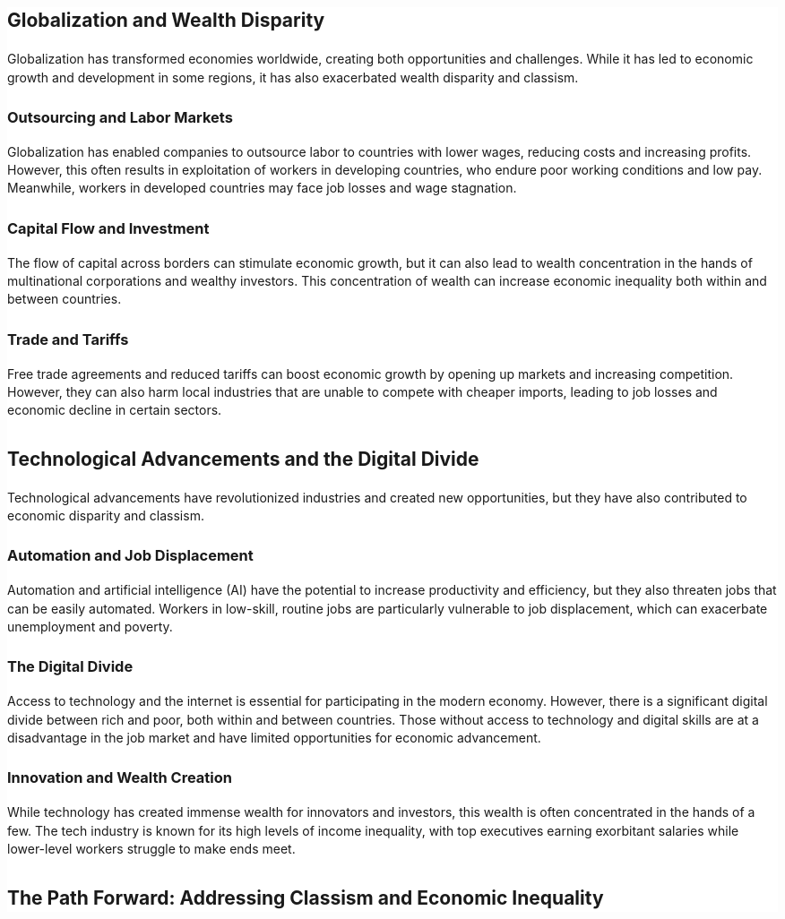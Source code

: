 ## Globalization and Wealth Disparity

Globalization has transformed economies worldwide, creating both opportunities and challenges. While it has led to economic growth and development in some regions, it has also exacerbated wealth disparity and classism.

### Outsourcing and Labor Markets

Globalization has enabled companies to outsource labor to countries with lower wages, reducing costs and increasing profits. However, this often results in exploitation of workers in developing countries, who endure poor working conditions and low pay. Meanwhile, workers in developed countries may face job losses and wage stagnation.

### Capital Flow and Investment

The flow of capital across borders can stimulate economic growth, but it can also lead to wealth concentration in the hands of multinational corporations and wealthy investors. This concentration of wealth can increase economic inequality both within and between countries.

### Trade and Tariffs

Free trade agreements and reduced tariffs can boost economic growth by opening up markets and increasing competition. However, they can also harm local industries that are unable to compete with cheaper imports, leading to job losses and economic decline in certain sectors.

## Technological Advancements and the Digital Divide

Technological advancements have revolutionized industries and created new opportunities, but they have also contributed to economic disparity and classism.

### Automation and Job Displacement

Automation and artificial intelligence (AI) have the potential to increase productivity and efficiency, but they also threaten jobs that can be easily automated. Workers in low-skill, routine jobs are particularly vulnerable to job displacement, which can exacerbate unemployment and poverty.

### The Digital Divide

Access to technology and the internet is essential for participating in the modern economy. However, there is a significant digital divide between rich and poor, both within and between countries. Those without access to technology and digital skills are at a disadvantage in the job market and have limited opportunities for economic advancement.

### Innovation and Wealth Creation

While technology has created immense wealth for innovators and investors, this wealth is often concentrated in the hands of a few. The tech industry is known for its high levels of income inequality, with top executives earning exorbitant salaries while lower-level workers struggle to make ends meet.

## The Path Forward: Addressing Classism and Economic Inequality

